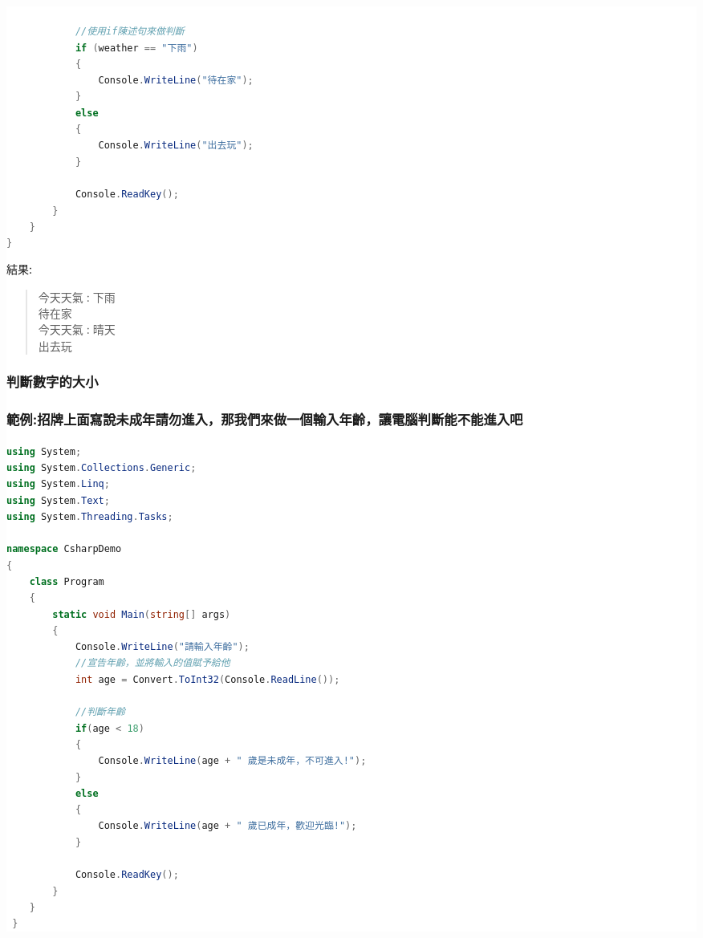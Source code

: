 ```csharp

            //使用if陳述句來做判斷
            if (weather == "下雨")
            {
                Console.WriteLine("待在家");
            }
            else
            {
                Console.WriteLine("出去玩");
            }

            Console.ReadKey();
        }
    }
}
```

結果:

> 今天天氣 : 下雨<br/>
> 待在家<br/>
> 今天天氣 : 晴天<br/>
> 出去玩

### 判斷數字的大小

### 範例:招牌上面寫說未成年請勿進入，那我們來做一個輸入年齡，讓電腦判斷能不能進入吧

```csharp
using System;
using System.Collections.Generic;
using System.Linq;
using System.Text;
using System.Threading.Tasks;

namespace CsharpDemo
{
    class Program
    {
        static void Main(string[] args)
        {
            Console.WriteLine("請輸入年齡");
            //宣告年齡，並將輸入的值賦予給他
            int age = Convert.ToInt32(Console.ReadLine());

            //判斷年齡
            if(age < 18)
            {
                Console.WriteLine(age + " 歲是未成年，不可進入!");
            }
            else
            {
                Console.WriteLine(age + " 歲已成年，歡迎光臨!");
            }

            Console.ReadKey();
        }
    }
 }
```

